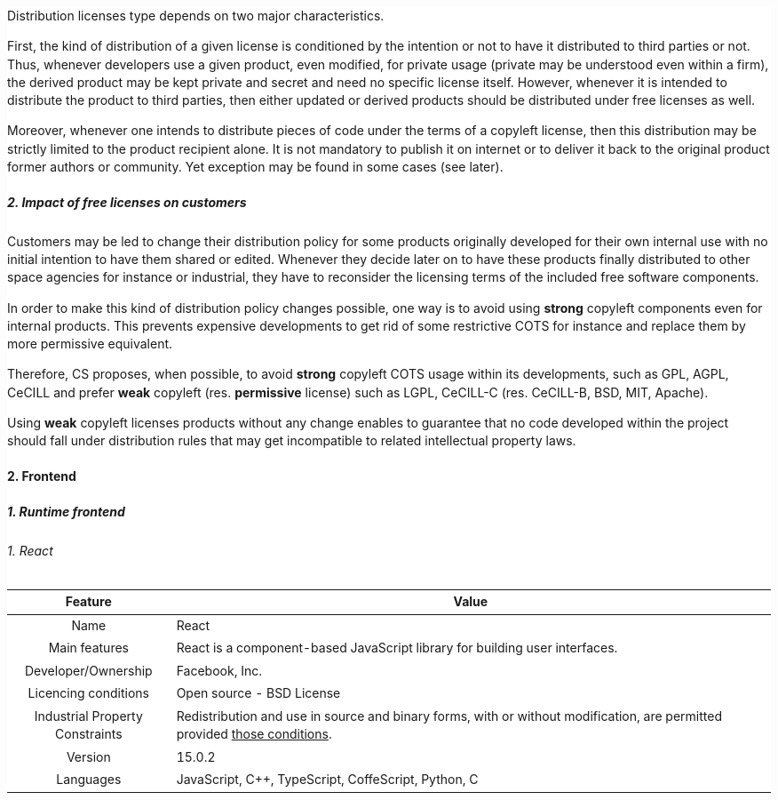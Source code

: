 Distribution licenses type depends on two major characteristics.


First, the kind of distribution of a given license is conditioned by the intention or not to have it distributed to third parties or not. Thus, whenever developers use a given product, even modified, for private usage (private may be understood even within a firm), the derived product may be kept private and secret and need no specific license itself.
However, whenever it is intended to distribute the product to third parties, then either updated or derived products should be distributed under free licenses as well.


Moreover, whenever one intends to distribute pieces of code under the terms of a copyleft license, then this distribution may be strictly limited to the product recipient alone. It is not mandatory to publish it on internet or to deliver it back to the original product former authors or community. Yet exception may be found in some cases (see later).

##### 2\. Impact of free licenses on customers

Customers may be led to change their distribution policy for some products originally developed for their own internal use with no initial intention to have them shared or edited. Whenever they decide later on to have these products finally distributed to other space agencies for instance or industrial, they have to reconsider the licensing terms of the included free software components.

In order to make this kind of distribution policy changes possible, one way is to avoid using **strong** copyleft components even for internal products. This prevents expensive developments to get rid of some restrictive COTS for instance and replace them by more permissive equivalent.

Therefore, CS proposes, when possible, to avoid **strong** copyleft COTS usage within its developments, such as GPL, AGPL, CeCILL and prefer **weak** copyleft (res. **permissive** license) such as LGPL, CeCILL-C (res. CeCILL-B, BSD, MIT, Apache).

Using **weak** copyleft licenses products without any change enables to guarantee that no code developed within the project should fall under distribution rules that may get incompatible to related intellectual property laws.

#### 2\. Frontend

##### 1\. Runtime frontend

###### 1\. React

| Feature | Value |
| :-----: | ----- |
| Name | React |
| Main features | React is a component-based JavaScript library for building user interfaces. |
| Developer/Ownership | Facebook, Inc. |
| Licencing conditions | Open source - BSD License |
| Industrial Property Constraints | Redistribution and use in source and binary forms, with or without modification, are permitted provided [those conditions](#https://github.com/facebook/react/blob/master/LICENSE). |
| Version | 15.0.2 |
| Languages | JavaScript, C++, TypeScript, CoffeScript, Python, C |
